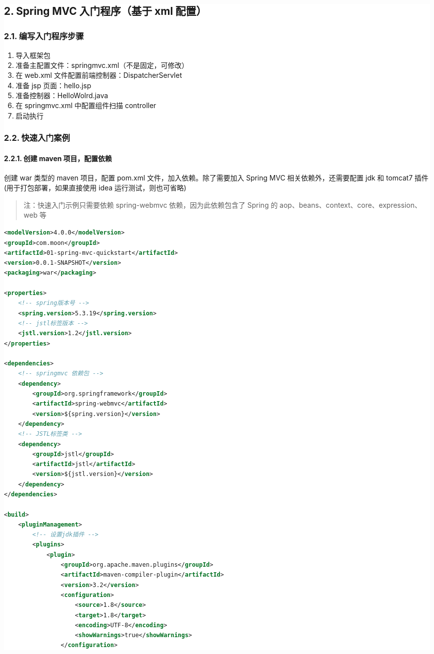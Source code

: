 ## 2. Spring MVC 入门程序（基于 xml 配置）

### 2.1. 编写入门程序步骤

1. 导入框架包
2. 准备主配置文件：springmvc.xml（不是固定，可修改）
3. 在 web.xml 文件配置前端控制器：DispatcherServlet
4. 准备 jsp 页面：hello.jsp
5. 准备控制器：HelloWolrd.java
6. 在 springmvc.xml 中配置组件扫描 controller
7. 启动执行

### 2.2. 快速入门案例

#### 2.2.1. 创建 maven 项目，配置依赖

创建 war 类型的 maven 项目，配置 pom.xml 文件，加入依赖。除了需要加入 Spring MVC 相关依赖外，还需要配置 jdk 和 tomcat7 插件(用于打包部署，如果直接使用 idea 运行测试，则也可省略)

> 注：快速入门示例只需要依赖 spring-webmvc 依赖，因为此依赖包含了 Spring 的 aop、beans、context、core、expression、web 等

```xml
<modelVersion>4.0.0</modelVersion>
<groupId>com.moon</groupId>
<artifactId>01-spring-mvc-quickstart</artifactId>
<version>0.0.1-SNAPSHOT</version>
<packaging>war</packaging>

<properties>
	<!-- spring版本号 -->
	<spring.version>5.3.19</spring.version>
	<!-- jstl标签版本 -->
	<jstl.version>1.2</jstl.version>
</properties>

<dependencies>
	<!-- springmvc 依赖包 -->
	<dependency>
		<groupId>org.springframework</groupId>
		<artifactId>spring-webmvc</artifactId>
		<version>${spring.version}</version>
	</dependency>
	<!-- JSTL标签类 -->
	<dependency>
		<groupId>jstl</groupId>
		<artifactId>jstl</artifactId>
		<version>${jstl.version}</version>
	</dependency>
</dependencies>

<build>
	<pluginManagement>
		<!-- 设置jdk插件 -->
		<plugins>
			<plugin>
				<groupId>org.apache.maven.plugins</groupId>
				<artifactId>maven-compiler-plugin</artifactId>
				<version>3.2</version>
				<configuration>
					<source>1.8</source>
					<target>1.8</target>
					<encoding>UTF-8</encoding>
					<showWarnings>true</showWarnings>
				</configuration>
```